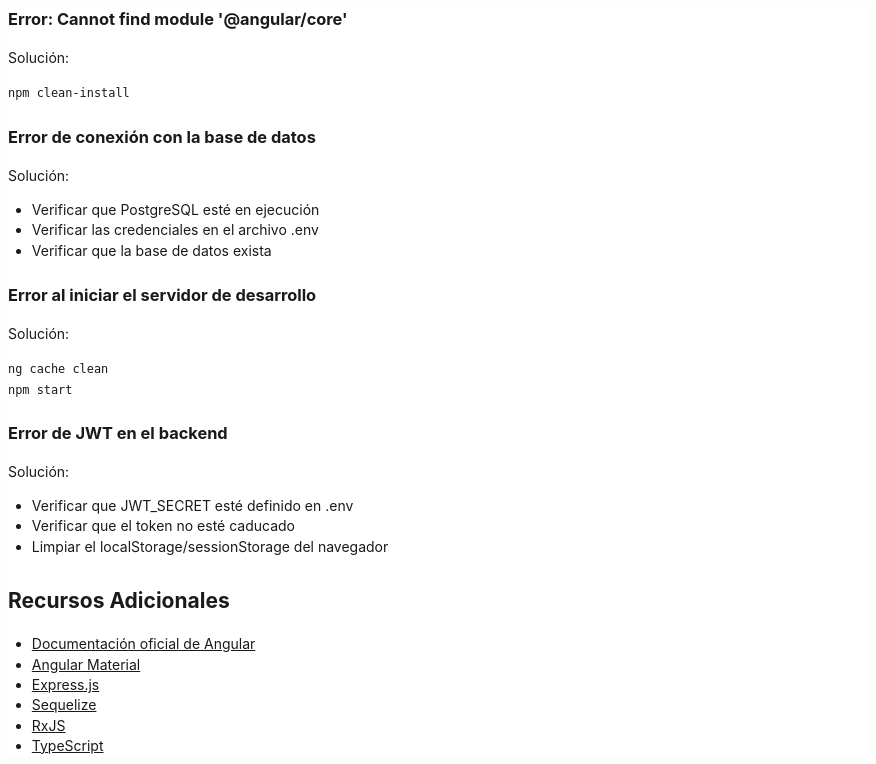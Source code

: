 ### Error: Cannot find module '@angular/core'

Solución:
```bash
npm clean-install
```

### Error de conexión con la base de datos

Solución:
- Verificar que PostgreSQL esté en ejecución
- Verificar las credenciales en el archivo .env
- Verificar que la base de datos exista

### Error al iniciar el servidor de desarrollo

Solución:
```bash
ng cache clean
npm start
```

### Error de JWT en el backend

Solución:
- Verificar que JWT_SECRET esté definido en .env
- Verificar que el token no esté caducado
- Limpiar el localStorage/sessionStorage del navegador

## Recursos Adicionales

- [Documentación oficial de Angular](https://angular.io/docs)
- [Angular Material](https://material.angular.io/)
- [Express.js](https://expressjs.com/)
- [Sequelize](https://sequelize.org/)
- [RxJS](https://rxjs.dev/guide/overview)
- [TypeScript](https://www.typescriptlang.org/docs/) 